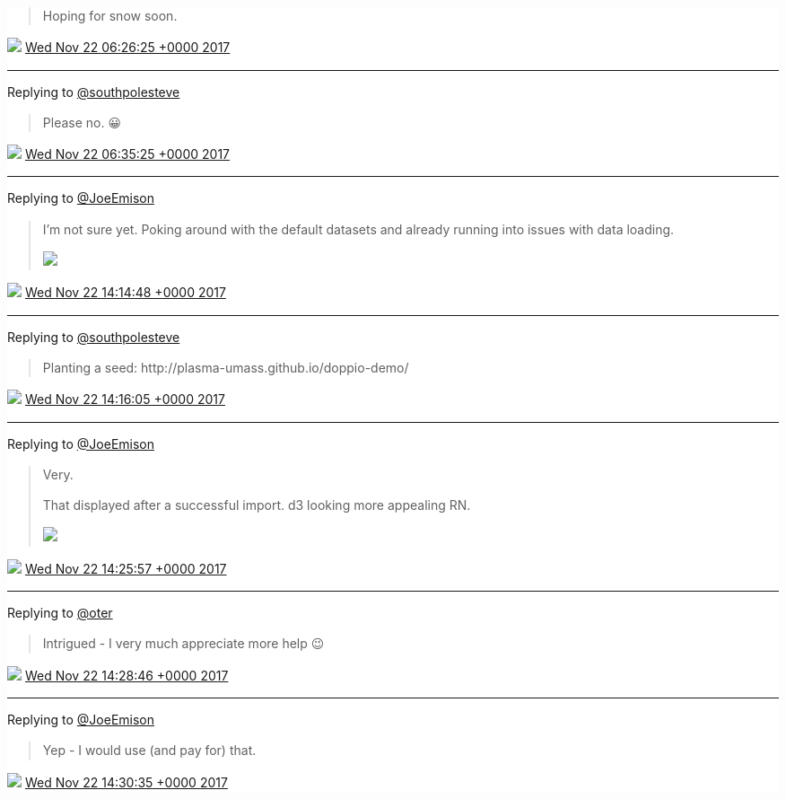 > Hoping for snow soon\.

<img src="./media/tweet.ico" width="12" /> [Wed Nov 22 06:26:25 +0000 2017](https://twitter.com/mweagle/status/933220102358437888)

----

Replying to [@southpolesteve](https://twitter.com/southpolesteve/status/933220875674951680)

> Please no\. 😀

<img src="./media/tweet.ico" width="12" /> [Wed Nov 22 06:35:25 +0000 2017](https://twitter.com/mweagle/status/933222368712867841)

----

Replying to [@JoeEmison](https://twitter.com/JoeEmison/status/933268578136027136)

> I’m not sure yet\.  Poking around with the default datasets and already running into issues with data loading\.
>
> ![](/twitter/archive/media/933337974204391424-DPPh8FSVQAAyR_z.jpg)

<img src="./media/tweet.ico" width="12" /> [Wed Nov 22 14:14:48 +0000 2017](https://twitter.com/mweagle/status/933337974204391424)

----

Replying to [@southpolesteve](https://twitter.com/southpolesteve/status/933229427970007040)

> Planting a seed: http://plasma\-umass\.github\.io/doppio\-demo/

<img src="./media/tweet.ico" width="12" /> [Wed Nov 22 14:16:05 +0000 2017](https://twitter.com/mweagle/status/933338298457628672)

----

Replying to [@JoeEmison](https://twitter.com/JoeEmison/status/933339527787220992)

> Very\.
>
> That displayed after a successful import\. d3 looking more appealing RN\.
>
> ![](/twitter/archive/media/933340781733036032-DPPkflyUMAELZ8S.jpg)

<img src="./media/tweet.ico" width="12" /> [Wed Nov 22 14:25:57 +0000 2017](https://twitter.com/mweagle/status/933340781733036032)

----

Replying to [@oter](https://twitter.com/oter/status/933220733894848512)

> Intrigued \- I very much appreciate more help 😉

<img src="./media/tweet.ico" width="12" /> [Wed Nov 22 14:28:46 +0000 2017](https://twitter.com/mweagle/status/933341491606437888)

----

Replying to [@JoeEmison](https://twitter.com/JoeEmison/status/933341216267292672)

> Yep \- I would use \(and pay for\) that\.

<img src="./media/tweet.ico" width="12" /> [Wed Nov 22 14:30:35 +0000 2017](https://twitter.com/mweagle/status/933341947720171520)
